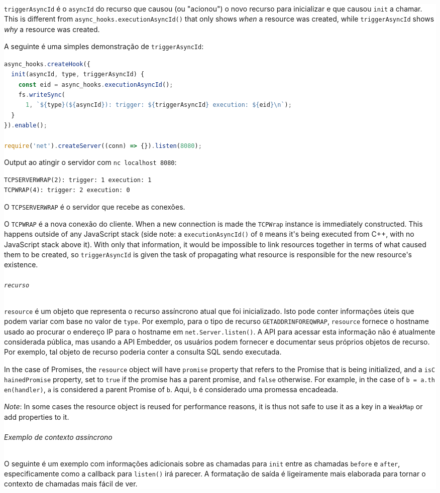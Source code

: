 `triggerAsyncId` é o `asyncId` do recurso que causou (ou "acionou") o novo recurso para inicializar e que causou `init` a chamar. This is different from `async_hooks.executionAsyncId()` that only shows *when* a resource was created, while `triggerAsyncId` shows *why* a resource was created.


A seguinte é uma simples demonstração de `triggerAsyncId`:

```js
async_hooks.createHook({
  init(asyncId, type, triggerAsyncId) {
    const eid = async_hooks.executionAsyncId();
    fs.writeSync(
      1, `${type}(${asyncId}): trigger: ${triggerAsyncId} execution: ${eid}\n`);
  }
}).enable();

require('net').createServer((conn) => {}).listen(8080);
```

Output ao atingir o servidor com `nc localhost 8080`:

```console
TCPSERVERWRAP(2): trigger: 1 execution: 1
TCPWRAP(4): trigger: 2 execution: 0
```

O `TCPSERVERWRAP` é o servidor que recebe as conexões.

O `TCPWRAP` é a nova conexão do cliente. When a new connection is made the `TCPWrap` instance is immediately constructed. This happens outside of any JavaScript stack (side note: a `executionAsyncId()` of `0` means it's being executed from C++, with no JavaScript stack above it). With only that information, it would be impossible to link resources together in terms of what caused them to be created, so `triggerAsyncId` is given the task of propagating what resource is responsible for the new resource's existence.

###### `recurso`

`resource` é um objeto que representa o recurso assíncrono atual que foi inicializado. Isto pode conter informações úteis que podem variar com base no valor de `type`. Por exemplo, para o tipo de recurso `GETADDRINFOREQWRAP`, `resource` fornece o hostname usado ao procurar o endereço IP para o hostname em `net.Server.listen()`. A API para acessar esta informação não é atualmente considerada pública, mas usando a API Embedder, os usuários podem fornecer e documentar seus próprios objetos de recurso. Por exemplo, tal objeto de recurso poderia conter a consulta SQL sendo executada.

In the case of Promises, the `resource` object will have `promise` property that refers to the Promise that is being initialized, and a `isChainedPromise` property, set to `true` if the promise has a parent promise, and `false` otherwise. For example, in the case of `b = a.then(handler)`, `a` is considered a parent Promise of `b`. Aqui, `b` é considerado uma promessa encadeada.

*Note*: In some cases the resource object is reused for performance reasons, it is thus not safe to use it as a key in a `WeakMap` or add properties to it.

###### Exemplo de contexto assíncrono

O seguinte é um exemplo com informações adicionais sobre as chamadas para `init` entre as chamadas `before` e `after`, especificamente como a callback para `listen()` irá parecer. A formatação de saída é ligeiramente mais elaborada para tornar o contexto de chamadas mais fácil de ver.
